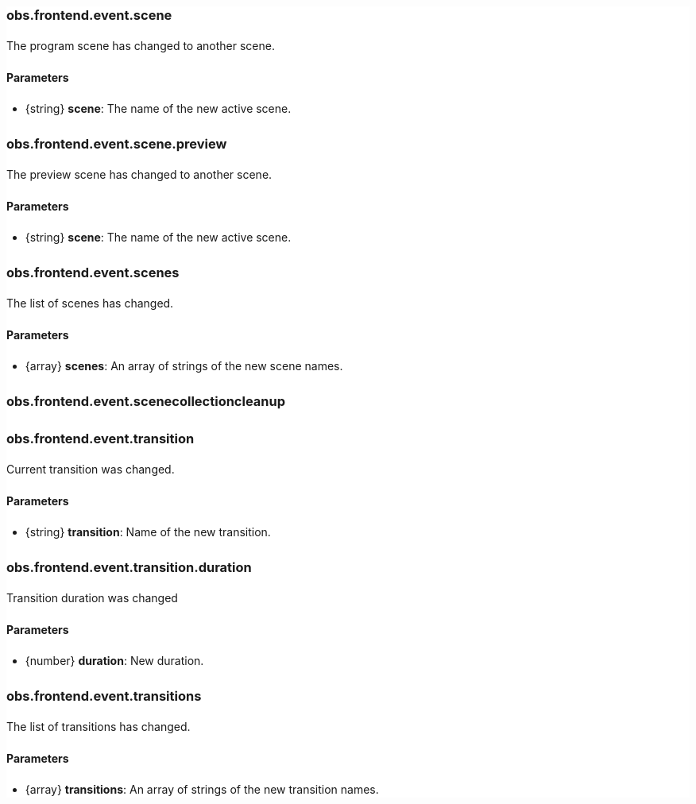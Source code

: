 ### obs.frontend.event.scene
The program scene has changed to another scene.
#### Parameters
* {string} **scene**: The name of the new active scene.

### obs.frontend.event.scene.preview
The preview scene has changed to another scene.
#### Parameters
* {string} **scene**: The name of the new active scene.

### obs.frontend.event.scenes
The list of scenes has changed.
#### Parameters
* {array} **scenes**: An array of strings of the new scene names.

### obs.frontend.event.scenecollectioncleanup

### obs.frontend.event.transition
Current transition was changed.
#### Parameters
* {string} **transition**: Name of the new transition.

### obs.frontend.event.transition.duration
Transition duration was changed
#### Parameters
* {number} **duration**: New duration.

### obs.frontend.event.transitions
The list of transitions has changed.
#### Parameters
* {array} **transitions**: An array of strings of the new transition names.
